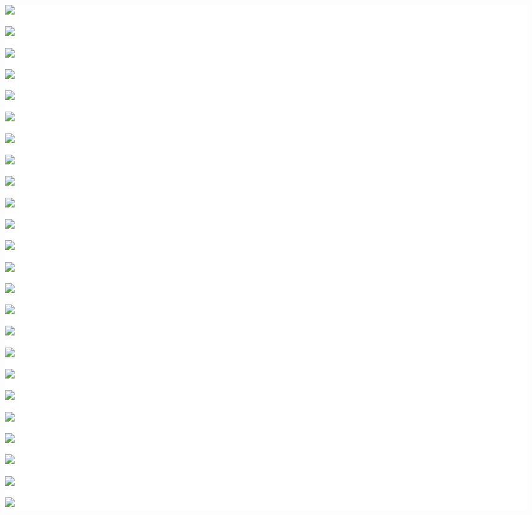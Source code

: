 ![](img/2021-10-Frost-SolidStateElectronicStructure45.png)

![](img/2021-10-Frost-SolidStateElectronicStructure46.png)

![](img/2021-10-Frost-SolidStateElectronicStructure47.png)

![](img/2021-10-Frost-SolidStateElectronicStructure48.png)

![](img/2021-10-Frost-SolidStateElectronicStructure49.png)

![](img/2021-10-Frost-SolidStateElectronicStructure50.png)

![](img/2021-10-Frost-SolidStateElectronicStructure51.png)

![](img/2021-10-Frost-SolidStateElectronicStructure52.png)

![](img/2021-10-Frost-SolidStateElectronicStructure53.png)

![](img/2021-10-Frost-SolidStateElectronicStructure54.png)

![](img/2021-10-Frost-SolidStateElectronicStructure55.png)

![](img/2021-10-Frost-SolidStateElectronicStructure56.png)

![](img/2021-10-Frost-SolidStateElectronicStructure57.png)

![](img/2021-10-Frost-SolidStateElectronicStructure58.png)

![](img/2021-10-Frost-SolidStateElectronicStructure59.png)

![](img/2021-10-Frost-SolidStateElectronicStructure60.png)

![](img/2021-10-Frost-SolidStateElectronicStructure61.png)

![](img/2021-10-Frost-SolidStateElectronicStructure62.png)

![](img/2021-10-Frost-SolidStateElectronicStructure63.png)

![](img/2021-10-Frost-SolidStateElectronicStructure64.png)

![](img/2021-10-Frost-SolidStateElectronicStructure65.png)

![](img/2021-10-Frost-SolidStateElectronicStructure66.png)

![](img/2021-10-Frost-SolidStateElectronicStructure67.png)

![](img/2021-10-Frost-SolidStateElectronicStructure68.png)
